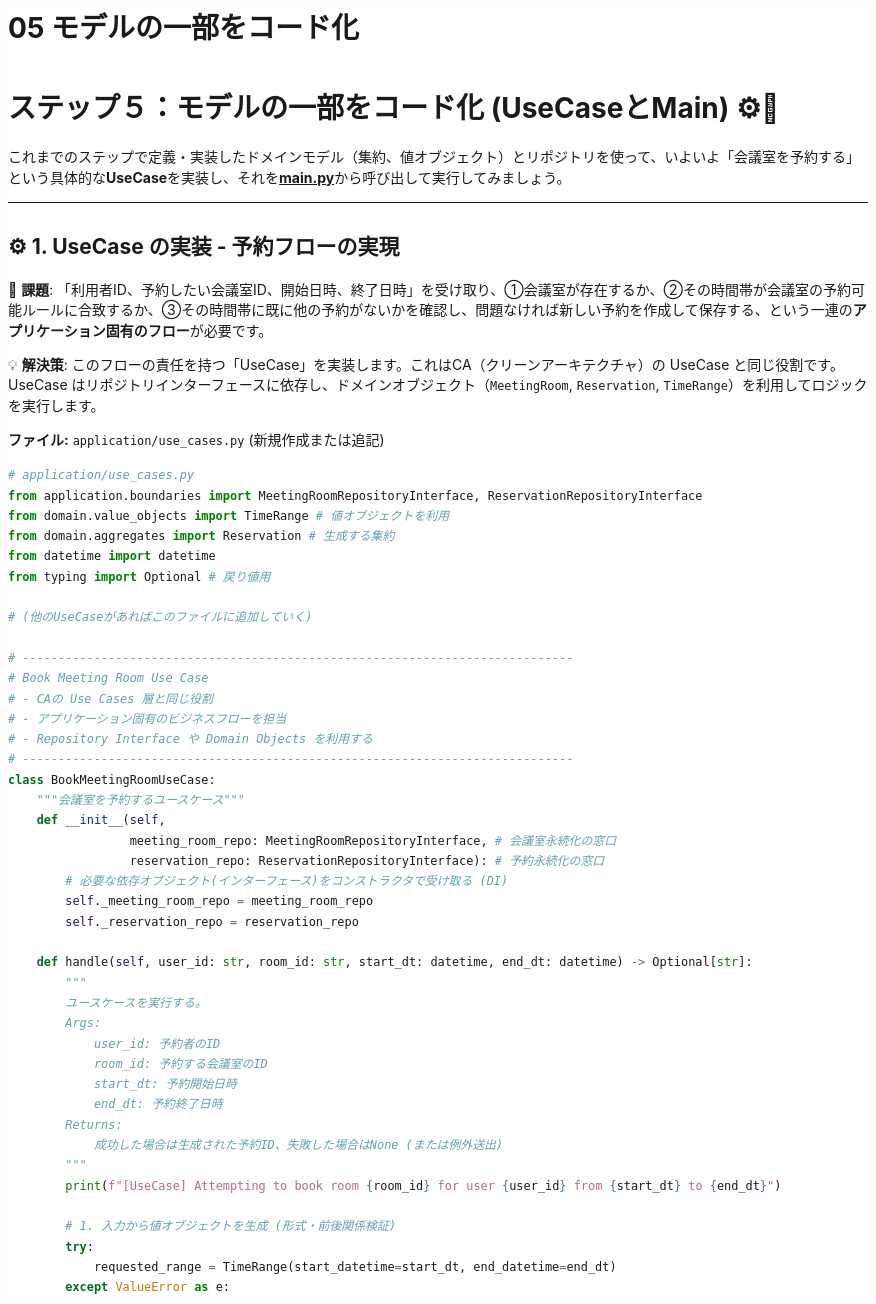 # 05 モデルの一部をコード化

# ステップ５：モデルの一部をコード化 (UseCaseとMain) ⚙️🚀

これまでのステップで定義・実装したドメインモデル（集約、値オブジェクト）とリポジトリを使って、いよいよ「会議室を予約する」という具体的な**UseCase**を実装し、それを[**main.py**](http://main.py/)から呼び出して実行してみましょう。

---

## ⚙️ 1. UseCase の実装 - 予約フローの実現

📝 **課題**: 「利用者ID、予約したい会議室ID、開始日時、終了日時」を受け取り、①会議室が存在するか、②その時間帯が会議室の予約可能ルールに合致するか、③その時間帯に既に他の予約がないかを確認し、問題なければ新しい予約を作成して保存する、という一連の**アプリケーション固有のフロー**が必要です。

💡 **解決策**: このフローの責任を持つ「UseCase」を実装します。これはCA（クリーンアーキテクチャ）の UseCase と同じ役割です。UseCase はリポジトリインターフェースに依存し、ドメインオブジェクト（`MeetingRoom`, `Reservation`, `TimeRange`）を利用してロジックを実行します。

**ファイル:** `application/use_cases.py` (新規作成または追記)

```python
# application/use_cases.py
from application.boundaries import MeetingRoomRepositoryInterface, ReservationRepositoryInterface
from domain.value_objects import TimeRange # 値オブジェクトを利用
from domain.aggregates import Reservation # 生成する集約
from datetime import datetime
from typing import Optional # 戻り値用

# (他のUseCaseがあればこのファイルに追加していく)

# -----------------------------------------------------------------------------
# Book Meeting Room Use Case
# - CAの Use Cases 層と同じ役割
# - アプリケーション固有のビジネスフローを担当
# - Repository Interface や Domain Objects を利用する
# -----------------------------------------------------------------------------
class BookMeetingRoomUseCase:
    """会議室を予約するユースケース"""
    def __init__(self,
                 meeting_room_repo: MeetingRoomRepositoryInterface, # 会議室永続化の窓口
                 reservation_repo: ReservationRepositoryInterface): # 予約永続化の窓口
        # 必要な依存オブジェクト(インターフェース)をコンストラクタで受け取る (DI)
        self._meeting_room_repo = meeting_room_repo
        self._reservation_repo = reservation_repo

    def handle(self, user_id: str, room_id: str, start_dt: datetime, end_dt: datetime) -> Optional[str]:
        """
        ユースケースを実行する。
        Args:
            user_id: 予約者のID
            room_id: 予約する会議室のID
            start_dt: 予約開始日時
            end_dt: 予約終了日時
        Returns:
            成功した場合は生成された予約ID、失敗した場合はNone (または例外送出)
        """
        print(f"[UseCase] Attempting to book room {room_id} for user {user_id} from {start_dt} to {end_dt}")

        # 1. 入力から値オブジェクトを生成 (形式・前後関係検証)
        try:
            requested_range = TimeRange(start_datetime=start_dt, end_datetime=end_dt)
        except ValueError as e:
```